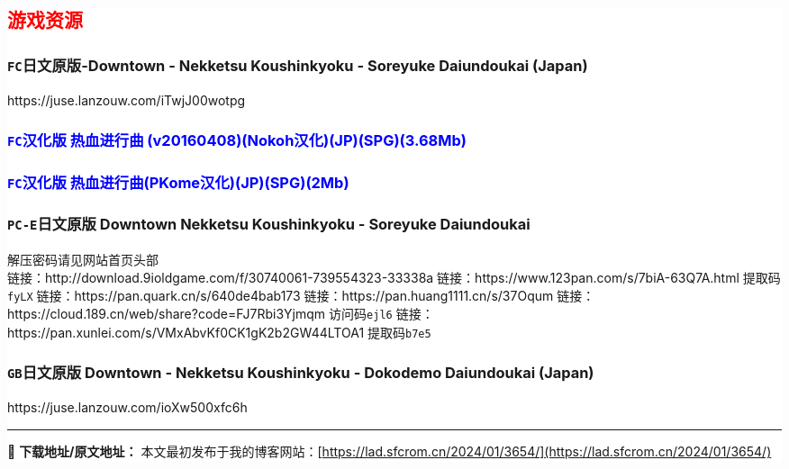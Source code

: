 <a name="ci_title12"></a>
<h2><span style="color: #ff0000;">游戏资源</span></h2>
<a name="ci_title13"></a>
<h3><code>FC</code>日文原版-Downtown - Nekketsu Koushinkyoku - Soreyuke Daiundoukai (Japan)</h3>
https://juse.lanzouw.com/iTwjJ00wotpg

<a name="ci_title14"></a>
<h3><span style="color: #0000ff;"><code>FC</code>汉化版 热血进行曲 (v20160408)(Nokoh汉化)(JP)(SPG)(3.68Mb)</span></h3>
<span style="color: #0000ff;"><a style="color: #0000ff;" name="ci_title15"></a></span>
<h3><span style="color: #0000ff;"><code>FC</code>汉化版 热血进行曲(PKome汉化)(JP)(SPG)(2Mb)</span></h3>
<a name="ci_title16"></a>
<h3><code>PC-E</code>日文原版 Downtown Nekketsu Koushinkyoku - Soreyuke Daiundoukai</h3>
解压密码请见网站首页头部
<div>链接：http://download.9ioldgame.com/f/30740061-739554323-33338a
链接：https://www.123pan.com/s/7biA-63Q7A.html 提取码<code>fyLX</code>
链接：https://pan.quark.cn/s/640de4bab173
链接：https://pan.huang1111.cn/s/37Oqum
链接：https://cloud.189.cn/web/share?code=FJ7Rbi3Yjmqm 访问码<code>ejl6</code>
链接：https://pan.xunlei.com/s/VMxAbvKf0CK1gK2b2GW44LTOA1 提取码<code>b7e5</code></div>
<a name="ci_title17"></a>
<h3><code>GB</code>日文原版 Downtown - Nekketsu Koushinkyoku - Dokodemo Daiundoukai (Japan)</h3>
https://juse.lanzouw.com/ioXw500xfc6h

---
📖 **下载地址/原文地址：** 本文最初发布于我的博客网站：[https://lad.sfcrom.cn/2024/01/3654/](https://lad.sfcrom.cn/2024/01/3654/)
